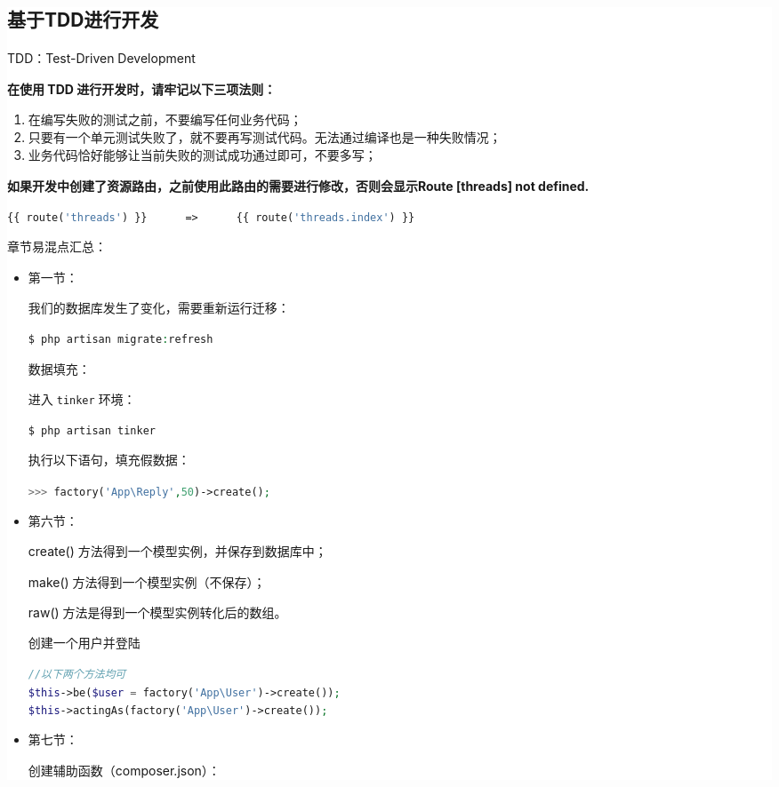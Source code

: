 ## 基于TDD进行开发

TDD：Test-Driven Development

**在使用 TDD 进行开发时，请牢记以下三项法则：**

1. 在编写失败的测试之前，不要编写任何业务代码；
2. 只要有一个单元测试失败了，就不要再写测试代码。无法通过编译也是一种失败情况；
3. 业务代码恰好能够让当前失败的测试成功通过即可，不要多写；



**如果开发中创建了资源路由，之前使用此路由的需要进行修改，否则会显示Route [threads] not defined.**

```php
{{ route('threads') }}		=>		{{ route('threads.index') }}
```



章节易混点汇总：

* 第一节：

  我们的数据库发生了变化，需要重新运行迁移：

  ```php
  $ php artisan migrate:refresh
  ```

  数据填充：

  进入 `tinker` 环境：

  ```php
  $ php artisan tinker
  ```

  执行以下语句，填充假数据：

  ```php
  >>> factory('App\Reply',50)->create();
  ```

* 第六节：

  create()		方法得到一个模型实例，并保存到数据库中；

  make()		方法得到一个模型实例（不保存）；

  raw()		方法是得到一个模型实例转化后的数组。

  创建一个用户并登陆

  ```php
  //以下两个方法均可
  $this->be($user = factory('App\User')->create());
  $this->actingAs(factory('App\User')->create());
  ```

* 第七节：

  创建辅助函数（composer.json）：
